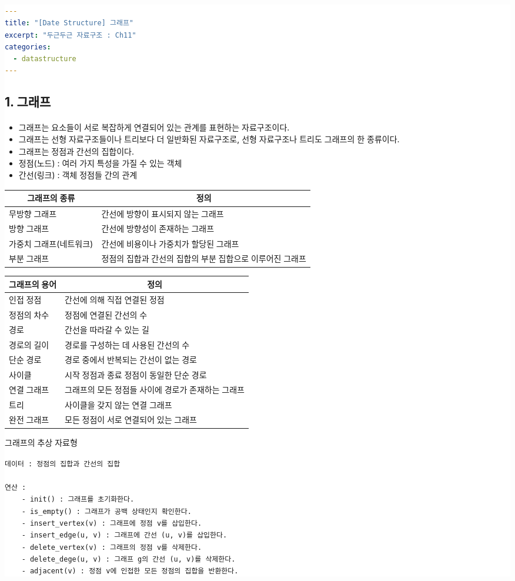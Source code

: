 ```yaml
---
title: "[Date Structure] 그래프"
excerpt: "두근두근 자료구조 : Ch11"
categories: 
  - datastructure
---
```

## 1. 그래프

- 그래프는 요소들이 서로 복잡하게 연결되어 있는 관계를 표현하는 자료구조이다.
- 그래프는 선형 자료구조들이나 트리보다 더 일반화된 자료구조로, 선형 자료구조나 트리도 그래프의 한 종류이다.
- 그래프는 정점과 간선의 집합이다.
- 정점(노드) : 여러 가지 특성을 가질 수 있는 객체
- 간선(링크) : 객체 정점들 간의 관계

|그래프의 종류|정의|
|---|---|
|무방향 그래프|간선에 방향이 표시되지 않는 그래프|
|방향 그래프|간선에 방향성이 존재하는 그래프|
|가중치 그래프(네트워크)|간선에 비용이나 가중치가 할당된 그래프|
|부분 그래프|정점의 집합과 간선의 집합의 부분 집합으로 이루어진 그래프|


|그래프의 용어|정의|
|---|---|
|인접 정점|간선에 의해 직접 연결된 정점|
|정점의 차수|정점에 연결된 간선의 수|
|경로|간선을 따라갈 수 있는 길|
|경로의 길이|경로를 구성하는 데 사용된 간선의 수|
|단순 경로|경로 중에서 반복되는 간선이 없는 경로|
|사이클|시작 정점과 종료 정점이 동일한 단순 경로|
|연결 그래프|그래프의 모든 정점들 사이에 경로가 존재하는 그래프|
|트리|사이클을 갖지 않는 연결 그래프|
|완전 그래프|모든 정점이 서로 연결되어 있는 그래프|

그래프의 추상 자료형

```adt
데이터 : 정점의 집합과 간선의 집합

연산 :
    - init() : 그래프를 초기화한다.
    - is_empty() : 그래프가 공백 상태인지 확인한다.
    - insert_vertex(v) : 그래프에 정점 v를 삽입한다.
    - insert_edge(u, v) : 그래프에 간선 (u, v)를 삽입한다.
    - delete_vertex(v) : 그래프의 정점 v를 삭제한다.
    - delete_dege(u, v) : 그래프 g의 간선 (u, v)를 삭제한다.
    - adjacent(v) : 정점 v에 인접한 모든 정점의 집합을 반환한다.
```
